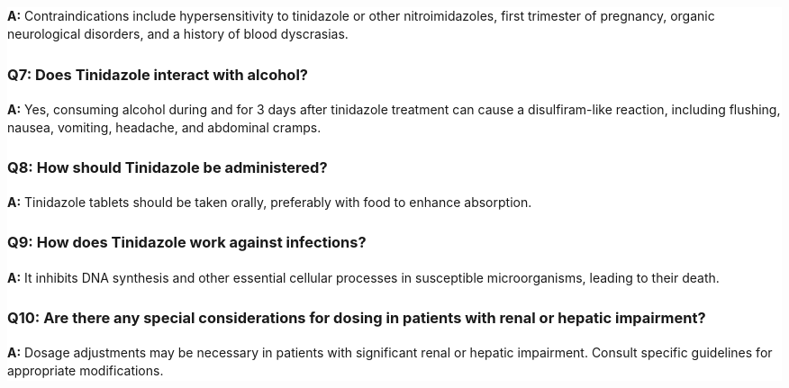 **A:** Contraindications include hypersensitivity to tinidazole or other nitroimidazoles, first trimester of pregnancy,  organic neurological disorders, and a history of blood dyscrasias.


### **Q7:  Does Tinidazole interact with alcohol?**

**A:** Yes, consuming alcohol during and for 3 days after tinidazole treatment can cause a disulfiram-like reaction, including flushing, nausea, vomiting, headache, and abdominal cramps.


### **Q8: How should Tinidazole be administered?**

**A:** Tinidazole tablets should be taken orally, preferably with food to enhance absorption.


### **Q9: How does Tinidazole work against infections?**

**A:** It inhibits DNA synthesis and other essential cellular processes in susceptible microorganisms, leading to their death.


### **Q10: Are there any special considerations for dosing in patients with renal or hepatic impairment?**

**A:** Dosage adjustments may be necessary in patients with significant renal or hepatic impairment. Consult specific guidelines for appropriate modifications.
